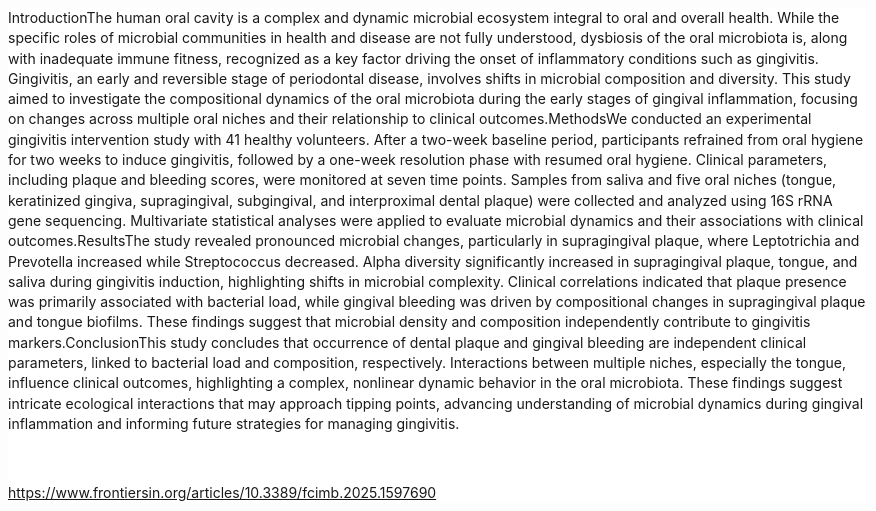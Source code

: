 IntroductionThe human oral cavity is a complex and dynamic microbial ecosystem integral to oral and overall health. While the specific roles of microbial communities in health and disease are not fully understood, dysbiosis of the oral microbiota is, along with inadequate immune fitness, recognized as a key factor driving the onset of inflammatory conditions such as gingivitis. Gingivitis, an early and reversible stage of periodontal disease, involves shifts in microbial composition and diversity. This study aimed to investigate the compositional dynamics of the oral microbiota during the early stages of gingival inflammation, focusing on changes across multiple oral niches and their relationship to clinical outcomes.MethodsWe conducted an experimental gingivitis intervention study with 41 healthy volunteers. After a two-week baseline period, participants refrained from oral hygiene for two weeks to induce gingivitis, followed by a one-week resolution phase with resumed oral hygiene. Clinical parameters, including plaque and bleeding scores, were monitored at seven time points. Samples from saliva and five oral niches (tongue, keratinized gingiva, supragingival, subgingival, and interproximal dental plaque) were collected and analyzed using 16S rRNA gene sequencing. Multivariate statistical analyses were applied to evaluate microbial dynamics and their associations with clinical outcomes.ResultsThe study revealed pronounced microbial changes, particularly in supragingival plaque, where Leptotrichia and Prevotella increased while Streptococcus decreased. Alpha diversity significantly increased in supragingival plaque, tongue, and saliva during gingivitis induction, highlighting shifts in microbial complexity. Clinical correlations indicated that plaque presence was primarily associated with bacterial load, while gingival bleeding was driven by compositional changes in supragingival plaque and tongue biofilms. These findings suggest that microbial density and composition independently contribute to gingivitis markers.ConclusionThis study concludes that occurrence of dental plaque and gingival bleeding are independent clinical parameters, linked to bacterial load and composition, respectively. Interactions between multiple niches, especially the tongue, influence clinical outcomes, highlighting a complex, nonlinear dynamic behavior in the oral microbiota. These findings suggest intricate ecological interactions that may approach tipping points, advancing understanding of microbial dynamics during gingival inflammation and informing future strategies for managing gingivitis. 

<br> 

<https://www.frontiersin.org/articles/10.3389/fcimb.2025.1597690>

